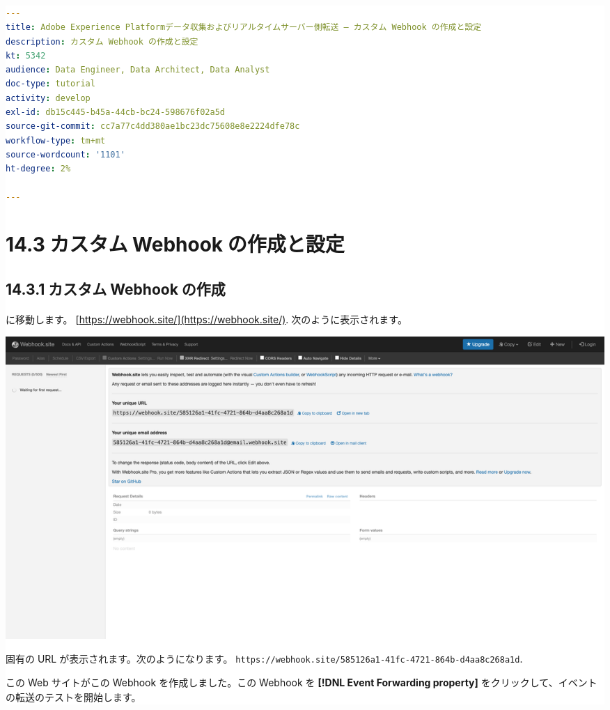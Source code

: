 ```yaml
---
title: Adobe Experience Platformデータ収集およびリアルタイムサーバー側転送 — カスタム Webhook の作成と設定
description: カスタム Webhook の作成と設定
kt: 5342
audience: Data Engineer, Data Architect, Data Analyst
doc-type: tutorial
activity: develop
exl-id: db15c445-b45a-44cb-bc24-598676f02a5d
source-git-commit: cc7a77c4dd380ae1bc23dc75608e8e2224dfe78c
workflow-type: tm+mt
source-wordcount: '1101'
ht-degree: 2%

---
```


# 14.3 カスタム Webhook の作成と設定

## 14.3.1 カスタム Webhook の作成

に移動します。 [https://webhook.site/](https://webhook.site/). 次のように表示されます。

![デモ](./images/webhook1.png)

固有の URL が表示されます。次のようになります。 `https://webhook.site/585126a1-41fc-4721-864b-d4aa8c268a1d`.

この Web サイトがこの Webhook を作成しました。この Webhook を **[!DNL Event Forwarding property]** をクリックして、イベントの転送のテストを開始します。
